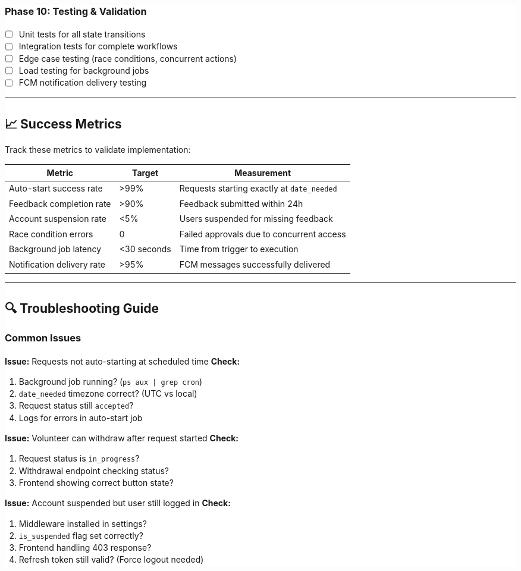 ### Phase 10: Testing & Validation

- [ ] Unit tests for all state transitions
- [ ] Integration tests for complete workflows
- [ ] Edge case testing (race conditions, concurrent actions)
- [ ] Load testing for background jobs
- [ ] FCM notification delivery testing

---

## 📈 Success Metrics

Track these metrics to validate implementation:

| Metric | Target | Measurement |
|--------|--------|-------------|
| Auto-start success rate | >99% | Requests starting exactly at `date_needed` |
| Feedback completion rate | >90% | Feedback submitted within 24h |
| Account suspension rate | <5% | Users suspended for missing feedback |
| Race condition errors | 0 | Failed approvals due to concurrent access |
| Background job latency | <30 seconds | Time from trigger to execution |
| Notification delivery rate | >95% | FCM messages successfully delivered |

---

## 🔍 Troubleshooting Guide

### Common Issues

**Issue:** Requests not auto-starting at scheduled time
**Check:**
1. Background job running? (`ps aux | grep cron`)
2. `date_needed` timezone correct? (UTC vs local)
3. Request status still `accepted`?
4. Logs for errors in auto-start job

**Issue:** Volunteer can withdraw after request started
**Check:**
1. Request status is `in_progress`?
2. Withdrawal endpoint checking status?
3. Frontend showing correct button state?

**Issue:** Account suspended but user still logged in
**Check:**
1. Middleware installed in settings?
2. `is_suspended` flag set correctly?
3. Frontend handling 403 response?
4. Refresh token still valid? (Force logout needed)
